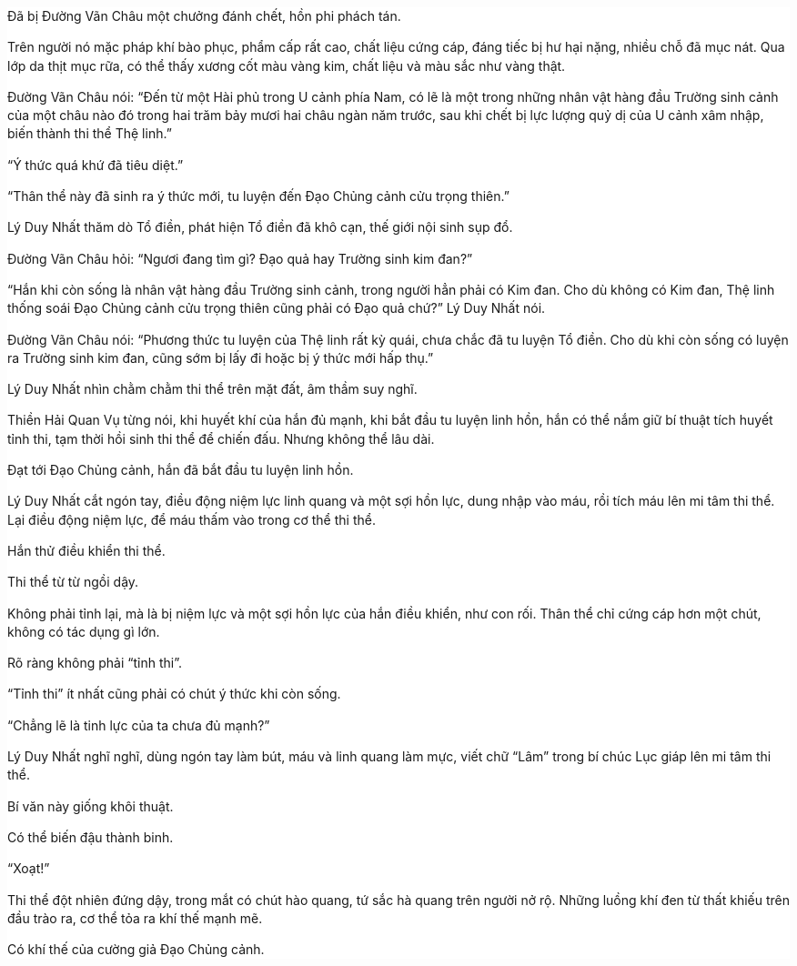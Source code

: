 Đã bị Đường Vãn Châu một chưởng đánh chết, hồn phi phách tán.

Trên người nó mặc pháp khí bào phục, phẩm cấp rất cao, chất liệu cứng cáp, đáng tiếc bị hư hại nặng, nhiều chỗ đã mục nát. Qua lớp da thịt mục rữa, có thể thấy xương cốt màu vàng kim, chất liệu và màu sắc như vàng thật.

Đường Vãn Châu nói: “Đến từ một Hài phủ trong U cảnh phía Nam, có lẽ là một trong những nhân vật hàng đầu Trường sinh cảnh của một châu nào đó trong hai trăm bảy mươi hai châu ngàn năm trước, sau khi chết bị lực lượng quỷ dị của U cảnh xâm nhập, biến thành thi thể Thệ linh.”

“Ý thức quá khứ đã tiêu diệt.”

“Thân thể này đã sinh ra ý thức mới, tu luyện đến Đạo Chủng cảnh cửu trọng thiên.”

Lý Duy Nhất thăm dò Tổ điền, phát hiện Tổ điền đã khô cạn, thế giới nội sinh sụp đổ.

Đường Vãn Châu hỏi: “Ngươi đang tìm gì? Đạo quả hay Trường sinh kim đan?”

“Hắn khi còn sống là nhân vật hàng đầu Trường sinh cảnh, trong người hẳn phải có Kim đan. Cho dù không có Kim đan, Thệ linh thống soái Đạo Chủng cảnh cửu trọng thiên cũng phải có Đạo quả chứ?” Lý Duy Nhất nói.

Đường Vãn Châu nói: “Phương thức tu luyện của Thệ linh rất kỳ quái, chưa chắc đã tu luyện Tổ điền. Cho dù khi còn sống có luyện ra Trường sinh kim đan, cũng sớm bị lấy đi hoặc bị ý thức mới hấp thụ.”

Lý Duy Nhất nhìn chằm chằm thi thể trên mặt đất, âm thầm suy nghĩ.

Thiền Hải Quan Vụ từng nói, khi huyết khí của hắn đủ mạnh, khi bắt đầu tu luyện linh hồn, hắn có thể nắm giữ bí thuật tích huyết tỉnh thi, tạm thời hồi sinh thi thể để chiến đấu. Nhưng không thể lâu dài.

Đạt tới Đạo Chủng cảnh, hắn đã bắt đầu tu luyện linh hồn.

Lý Duy Nhất cắt ngón tay, điều động niệm lực linh quang và một sợi hồn lực, dung nhập vào máu, rồi tích máu lên mi tâm thi thể. Lại điều động niệm lực, để máu thấm vào trong cơ thể thi thể.

Hắn thử điều khiển thi thể.

Thi thể từ từ ngồi dậy.

Không phải tỉnh lại, mà là bị niệm lực và một sợi hồn lực của hắn điều khiển, như con rối. Thân thể chỉ cứng cáp hơn một chút, không có tác dụng gì lớn.

Rõ ràng không phải “tỉnh thi”.

“Tỉnh thi” ít nhất cũng phải có chút ý thức khi còn sống.

“Chẳng lẽ là tinh lực của ta chưa đủ mạnh?”

Lý Duy Nhất nghĩ nghĩ, dùng ngón tay làm bút, máu và linh quang làm mực, viết chữ “Lâm” trong bí chúc Lục giáp lên mi tâm thi thể.

Bí văn này giống khôi thuật.

Có thể biến đậu thành binh.

“Xoạt!”

Thi thể đột nhiên đứng dậy, trong mắt có chút hào quang, tứ sắc hà quang trên người nở rộ. Những luồng khí đen từ thất khiếu trên đầu trào ra, cơ thể tỏa ra khí thế mạnh mẽ.

Có khí thế của cường giả Đạo Chủng cảnh.
